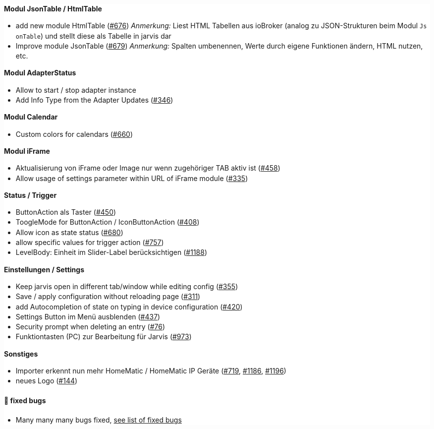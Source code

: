 **Modul JsonTable / HtmlTable**
- add new module HtmlTable ([#676](https://github.com/Zefau/ioBroker.jarvis/issues/676)) 
  *Anmerkung:* Liest HTML Tabellen aus ioBroker (analog zu JSON-Strukturen beim Modul `JsonTable`) und stellt diese als Tabelle in jarvis dar
- Improve module JsonTable ([#679](https://github.com/Zefau/ioBroker.jarvis/issues/679)) 
  *Anmerkung:* Spalten umbenennen, Werte durch eigene Funktionen ändern, HTML nutzen, etc.

**Modul AdapterStatus**
- Allow to start / stop adapter instance
- Add Info Type from the Adapter Updates ([#346](https://github.com/Zefau/ioBroker.jarvis/issues/346))

**Modul Calendar**
- Custom colors for calendars ([#660](https://github.com/Zefau/ioBroker.jarvis/issues/660))

**Modul iFrame**
- Aktualisierung von iFrame oder Image nur wenn zugehöriger TAB aktiv ist ([#458](https://github.com/Zefau/ioBroker.jarvis/issues/458))
- Allow usage of settings parameter within URL of iFrame module ([#335](https://github.com/Zefau/ioBroker.jarvis/issues/335))

**Status / Trigger**
- ButtonAction als Taster ([#450](https://github.com/Zefau/ioBroker.jarvis/issues/450))
- ToogleMode for ButtonAction / IconButtonAction ([#408](https://github.com/Zefau/ioBroker.jarvis/issues/408))
- Allow icon as state status ([#680](https://github.com/Zefau/ioBroker.jarvis/issues/680))
- allow specific values for trigger action ([#757](https://github.com/Zefau/ioBroker.jarvis/issues/757))
- LevelBody: Einheit im Slider-Label berücksichtigen ([#1188](https://github.com/Zefau/ioBroker.jarvis/issues/1188))

**Einstellungen / Settings**
- Keep jarvis open in different tab/window while editing config ([#355](https://github.com/Zefau/ioBroker.jarvis/issues/355))
- Save / apply configuration without reloading page ([#311](https://github.com/Zefau/ioBroker.jarvis/issues/311))
- add Autocompletion of state on typing in device configuration ([#420](https://github.com/Zefau/ioBroker.jarvis/issues/420))
- Settings Button im Menü ausblenden ([#437](https://github.com/Zefau/ioBroker.jarvis/issues/437))
- Security prompt when deleting an entry ([#76](https://github.com/Zefau/ioBroker.jarvis/issues/76))
- Funktiontasten (PC) zur Bearbeitung für Jarvis ([#973](https://github.com/Zefau/ioBroker.jarvis/issues/973))

**Sonstiges**
- Importer erkennt nun mehr HomeMatic / HomeMatic IP Geräte ([#719](https://github.com/Zefau/ioBroker.jarvis/issues/719), [#1186](https://github.com/Zefau/ioBroker.jarvis/issues/1186), [#1196](https://github.com/Zefau/ioBroker.jarvis/issues/1196))
- neues Logo ([#144](https://github.com/Zefau/ioBroker.jarvis/issues/144))


#### :bug: fixed bugs
- Many many many bugs fixed, [see list of fixed bugs](https://github.com/Zefau/ioBroker.jarvis/issues?q=is%3Aissue+project%3AZefau%2FioBroker.jarvis%2F4+label%3A%22%3Abug%3A+bug%22+)
